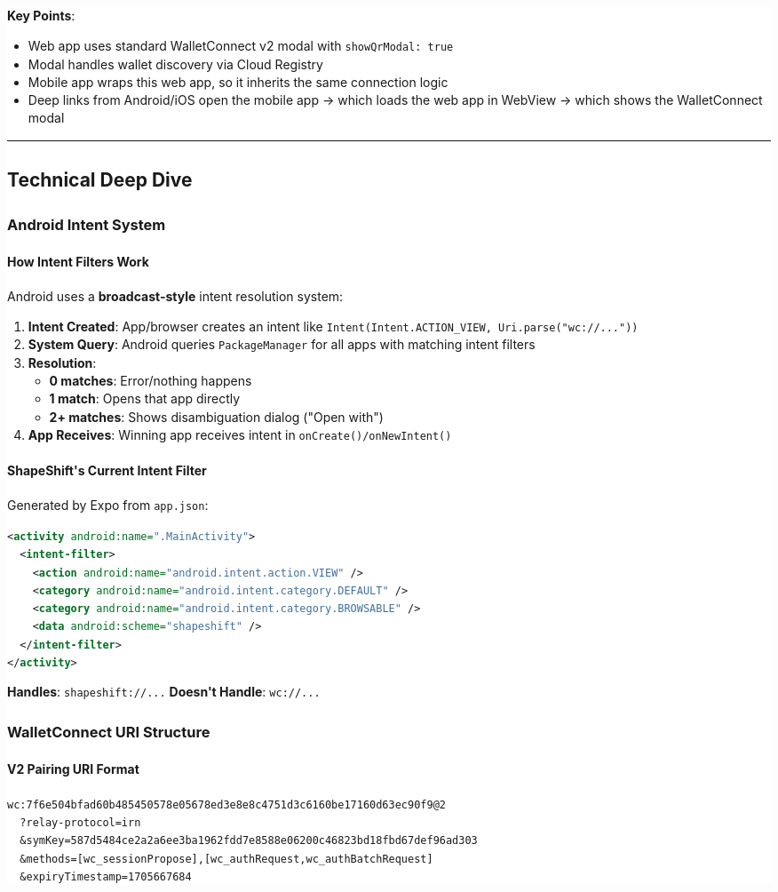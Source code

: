**Key Points**:
- Web app uses standard WalletConnect v2 modal with `showQrModal: true`
- Modal handles wallet discovery via Cloud Registry
- Mobile app wraps this web app, so it inherits the same connection logic
- Deep links from Android/iOS open the mobile app → which loads the web app in WebView → which shows the WalletConnect modal

---

## Technical Deep Dive

### Android Intent System

#### How Intent Filters Work
Android uses a **broadcast-style** intent resolution system:

1. **Intent Created**: App/browser creates an intent like `Intent(Intent.ACTION_VIEW, Uri.parse("wc://..."))`
2. **System Query**: Android queries `PackageManager` for all apps with matching intent filters
3. **Resolution**:
   - **0 matches**: Error/nothing happens
   - **1 match**: Opens that app directly
   - **2+ matches**: Shows disambiguation dialog ("Open with")
4. **App Receives**: Winning app receives intent in `onCreate()/onNewIntent()`

#### ShapeShift's Current Intent Filter
Generated by Expo from `app.json`:
```xml
<activity android:name=".MainActivity">
  <intent-filter>
    <action android:name="android.intent.action.VIEW" />
    <category android:name="android.intent.category.DEFAULT" />
    <category android:name="android.intent.category.BROWSABLE" />
    <data android:scheme="shapeshift" />
  </intent-filter>
</activity>
```

**Handles**: `shapeshift://...`
**Doesn't Handle**: `wc://...`

### WalletConnect URI Structure

#### V2 Pairing URI Format
```
wc:7f6e504bfad60b485450578e05678ed3e8e8c4751d3c6160be17160d63ec90f9@2
  ?relay-protocol=irn
  &symKey=587d5484ce2a2a6ee3ba1962fdd7e8588e06200c46823bd18fbd67def96ad303
  &methods=[wc_sessionPropose],[wc_authRequest,wc_authBatchRequest]
  &expiryTimestamp=1705667684
```
